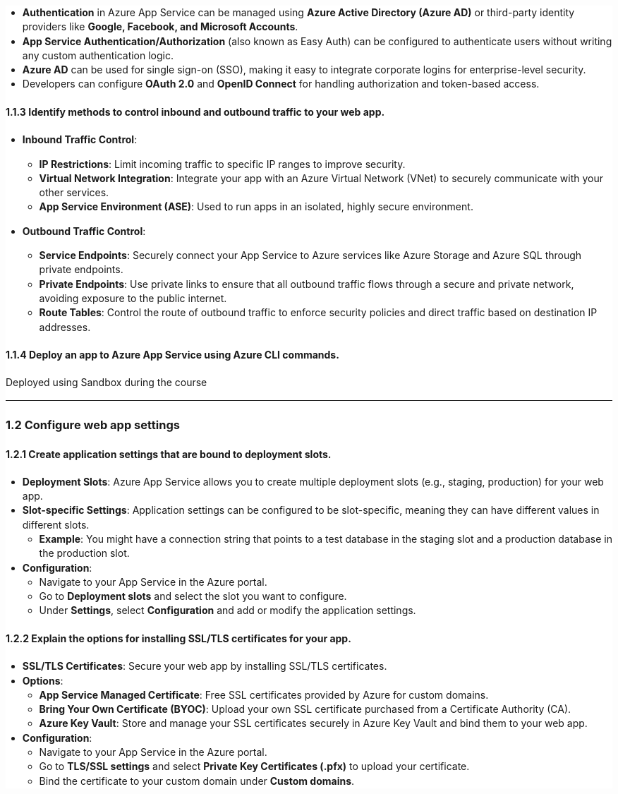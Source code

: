 -   **Authentication** in Azure App Service can be managed using **Azure Active Directory (Azure AD)** or third-party identity providers like **Google, Facebook, and Microsoft Accounts**.
-   **App Service Authentication/Authorization** (also known as Easy Auth) can be configured to authenticate users without writing any custom authentication logic.
-   **Azure AD** can be used for single sign-on (SSO), making it easy to integrate corporate logins for enterprise-level security.
-   Developers can configure **OAuth 2.0** and **OpenID Connect** for handling authorization and token-based access.

#### 1.1.3 **Identify methods to control inbound and outbound traffic to your web app.**

-   **Inbound Traffic Control**:

    -   **IP Restrictions**: Limit incoming traffic to specific IP ranges to improve security.
    -   **Virtual Network Integration**: Integrate your app with an Azure Virtual Network (VNet) to securely communicate with your other services.
    -   **App Service Environment (ASE)**: Used to run apps in an isolated, highly secure environment.

-   **Outbound Traffic Control**:
    -   **Service Endpoints**: Securely connect your App Service to Azure services like Azure Storage and Azure SQL through private endpoints.
    -   **Private Endpoints**: Use private links to ensure that all outbound traffic flows through a secure and private network, avoiding exposure to the public internet.
    -   **Route Tables**: Control the route of outbound traffic to enforce security policies and direct traffic based on destination IP addresses.

#### 1.1.4 **Deploy an app to Azure App Service using Azure CLI commands.**

Deployed using Sandbox during the course

---

### 1.2 Configure web app settings

#### 1.2.1 **Create application settings that are bound to deployment slots.**

-   **Deployment Slots**: Azure App Service allows you to create multiple deployment slots (e.g., staging, production) for your web app.
-   **Slot-specific Settings**: Application settings can be configured to be slot-specific, meaning they can have different values in different slots.
    -   **Example**: You might have a connection string that points to a test database in the staging slot and a production database in the production slot.
-   **Configuration**:
    -   Navigate to your App Service in the Azure portal.
    -   Go to **Deployment slots** and select the slot you want to configure.
    -   Under **Settings**, select **Configuration** and add or modify the application settings.

#### 1.2.2 **Explain the options for installing SSL/TLS certificates for your app.**

-   **SSL/TLS Certificates**: Secure your web app by installing SSL/TLS certificates.
-   **Options**:
    -   **App Service Managed Certificate**: Free SSL certificates provided by Azure for custom domains.
    -   **Bring Your Own Certificate (BYOC)**: Upload your own SSL certificate purchased from a Certificate Authority (CA).
    -   **Azure Key Vault**: Store and manage your SSL certificates securely in Azure Key Vault and bind them to your web app.
-   **Configuration**:
    -   Navigate to your App Service in the Azure portal.
    -   Go to **TLS/SSL settings** and select **Private Key Certificates (.pfx)** to upload your certificate.
    -   Bind the certificate to your custom domain under **Custom domains**.
